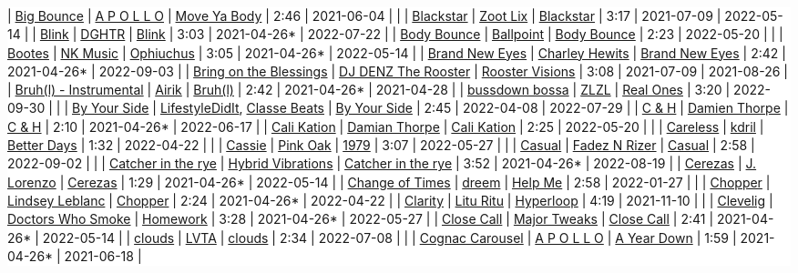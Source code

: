 | [Big Bounce](https://open.spotify.com/track/46J9LlrB4irAkEMPfEKPeY) | [A P O L L O](https://open.spotify.com/artist/7iMNGur6r3uLndsrLSCpdU) | [Move Ya Body](https://open.spotify.com/album/61L9RCKpU8NJkrqidv3Fj9) | 2:46 | 2021-06-04 |  |
| [Blackstar](https://open.spotify.com/track/6djXsgxuBxkhZ304F6f9m6) | [Zoot Lix](https://open.spotify.com/artist/1hLSwZoc1fc7nbd87G36La) | [Blackstar](https://open.spotify.com/album/77nkWEQ9KlbYGdsAx0TGng) | 3:17 | 2021-07-09 | 2022-05-14 |
| [Blink](https://open.spotify.com/track/6LzhfdIgfWDq5Y39ucEnOJ) | [DGHTR](https://open.spotify.com/artist/7bWbTJbtBrYJp1xtRjDLeL) | [Blink](https://open.spotify.com/album/19F9vrQLCZJj7yp7hw2LAy) | 3:03 | 2021-04-26\* | 2022-07-22 |
| [Body Bounce](https://open.spotify.com/track/775dZ1zz41wnrxOQGg0zq8) | [Ballpoint](https://open.spotify.com/artist/5vbgY6zVUKz1haJv618QvC) | [Body Bounce](https://open.spotify.com/album/2MlYoEfgZnUqJKyssAawA4) | 2:23 | 2022-05-20 |  |
| [Bootes](https://open.spotify.com/track/2TJyvCtn156DBQdRzFnJQ8) | [NK Music](https://open.spotify.com/artist/44L4NQt4H6Ru2aXHH3BLQi) | [Ophiuchus](https://open.spotify.com/album/6DPf7zkNcApNZjcJVz2o7H) | 3:05 | 2021-04-26\* | 2022-05-14 |
| [Brand New Eyes](https://open.spotify.com/track/3yx4s6obPco65jEydJYerj) | [Charley Hewits](https://open.spotify.com/artist/5OoQPrcf3KU2VKXC7zXR2o) | [Brand New Eyes](https://open.spotify.com/album/6o05bYAYVgbHoGQk5paRVg) | 2:42 | 2021-04-26\* | 2022-09-03 |
| [Bring on the Blessings](https://open.spotify.com/track/1n31FkTycUv7n7o6kIejeP) | [DJ DENZ The Rooster](https://open.spotify.com/artist/05OAH9fFWOKINDaeJ9N3Pd) | [Rooster Visions](https://open.spotify.com/album/3YXmddyswirnkpXfOdtAYG) | 3:08 | 2021-07-09 | 2021-08-26 |
| [Bruh\(l\) \- Instrumental](https://open.spotify.com/track/57g7f3SIVS2q8jvSumAF2h) | [Airik](https://open.spotify.com/artist/7j3Iu1vbHmw71ozMN1ffdN) | [Bruh\(l\)](https://open.spotify.com/album/3Lkj4MVkgBRxIEAu9Xmalo) | 2:42 | 2021-04-26\* | 2021-04-28 |
| [bussdown bossa](https://open.spotify.com/track/3FGdR8SdahNnDJ3nUFG5Eg) | [ZLZL](https://open.spotify.com/artist/3IWEZyFoZPDgwRtQOCvox7) | [Real Ones](https://open.spotify.com/album/6ANMl8JtgJtVBbEoIuO1Fi) | 3:20 | 2022-09-30 |  |
| [By Your Side](https://open.spotify.com/track/1fmDbpJLgK5KHh5vLxCbFI) | [LifestyleDidIt](https://open.spotify.com/artist/30zMAqaq1ZaiL3sCXP41If), [Classe Beats](https://open.spotify.com/artist/0pqLKPTH1BAW4brUdoXrzW) | [By Your Side](https://open.spotify.com/album/0q3jcgUPljutZVDwHga3Rk) | 2:45 | 2022-04-08 | 2022-07-29 |
| [C & H](https://open.spotify.com/track/7E5dWj4quPocWXIJehXinq) | [Damien Thorpe](https://open.spotify.com/artist/2gWKTDvpiP3BHKAU07jBYW) | [C & H](https://open.spotify.com/album/2n6RJpJnvmYuh2dVYua7fa) | 2:10 | 2021-04-26\* | 2022-06-17 |
| [Cali Kation](https://open.spotify.com/track/39bcm83XXUBLWmQOTsBEtK) | [Damian Thorpe](https://open.spotify.com/artist/5GKEErp2pTUxiIYK213lcS) | [Cali Kation](https://open.spotify.com/album/7nAZh0OL5SAsNTY6aKAH6D) | 2:25 | 2022-05-20 |  |
| [Careless](https://open.spotify.com/track/6OPgcI5qV8HKX0p5Ww9R7X) | [kdril](https://open.spotify.com/artist/0w2DJmwbNHnM4uDsC6cDpy) | [Better Days](https://open.spotify.com/album/0QcPBbrMEABqgXiE2A2gRQ) | 1:32 | 2022-04-22 |  |
| [Cassie](https://open.spotify.com/track/3eBVTlnu9DZ6dPWCJN5Fyz) | [Pink Oak](https://open.spotify.com/artist/18P0Pm5wkx4lfHBG0UnUrO) | [1979](https://open.spotify.com/album/70GFb2bW6tyYF7KqDJ8QfL) | 3:07 | 2022-05-27 |  |
| [Casual](https://open.spotify.com/track/04vbqTabvnBVNS529gCjr7) | [Fadez N Rizer](https://open.spotify.com/artist/0Byvk0rx8JPDyTBHKnIfbP) | [Casual](https://open.spotify.com/album/34WYto1C7tTFFiyolKmtDW) | 2:58 | 2022-09-02 |  |
| [Catcher in the rye](https://open.spotify.com/track/1MjAqFdbI32eabt6lufWfy) | [Hybrid Vibrations](https://open.spotify.com/artist/794S31SVHKMY16hMneo3XW) | [Catcher in the rye](https://open.spotify.com/album/1U7K08lz9Y5HK31C2yqYDd) | 3:52 | 2021-04-26\* | 2022-08-19 |
| [Cerezas](https://open.spotify.com/track/7KRCzYQS3c8F6orM4TYldU) | [J\. Lorenzo](https://open.spotify.com/artist/1znEpSLL4247fcHcMICTgN) | [Cerezas](https://open.spotify.com/album/0u9XeMFBx74nEQ4hNRrCPA) | 1:29 | 2021-04-26\* | 2022-05-14 |
| [Change of Times](https://open.spotify.com/track/61qUb62uXGpRSuBfbX47Sj) | [dreem](https://open.spotify.com/artist/66cMjcY2f2B1omrVfxHIlG) | [Help Me](https://open.spotify.com/album/2EvPz82tplsBt8d2H6rRj0) | 2:58 | 2022-01-27 |  |
| [Chopper](https://open.spotify.com/track/0w7AG9UksTH3yHNzmMzwwq) | [Lindsey Leblanc](https://open.spotify.com/artist/7lPv78tlT005m22dYvSdNg) | [Chopper](https://open.spotify.com/album/7ggLaz0nrCCM8Nwa6hCIqG) | 2:24 | 2021-04-26\* | 2022-04-22 |
| [Clarity](https://open.spotify.com/track/1dybFHd0ge6XP8Yjy8ub22) | [Litu Ritu](https://open.spotify.com/artist/3PSahIv0mhBptzduLsuEJU) | [Hyperloop](https://open.spotify.com/album/6TlRciT120PQPOxplEQB9y) | 4:19 | 2021-11-10 |  |
| [Clevelig](https://open.spotify.com/track/115cPJoVFoqJzCnLGaqkXO) | [Doctors Who Smoke](https://open.spotify.com/artist/2W8i2J8TaTQ0hdZjC4Tw8X) | [Homework](https://open.spotify.com/album/3zYk94oHA1pju1A3VHfDiB) | 3:28 | 2021-04-26\* | 2022-05-27 |
| [Close Call](https://open.spotify.com/track/5a7qqDK0TArhQulbAXlYHV) | [Major Tweaks](https://open.spotify.com/artist/5CzHcOIcNE9WsNm9ZXZUkh) | [Close Call](https://open.spotify.com/album/7Id0c14GxNXDkz38Io070t) | 2:41 | 2021-04-26\* | 2022-05-14 |
| [clouds](https://open.spotify.com/track/7HW3irYBGOzjXBlLDPuhS2) | [LVTA](https://open.spotify.com/artist/3xoLUBE5kWiGDw1Dgp8Fcf) | [clouds](https://open.spotify.com/album/1hIPzokzzAqTO7uao4S3CH) | 2:34 | 2022-07-08 |  |
| [Cognac Carousel](https://open.spotify.com/track/1kMW4G825Ch7Ba6kps51Wp) | [A P O L L O](https://open.spotify.com/artist/7iMNGur6r3uLndsrLSCpdU) | [A Year Down](https://open.spotify.com/album/2XkYfq0Sq0kOrGUCuMZS0g) | 1:59 | 2021-04-26\* | 2021-06-18 |